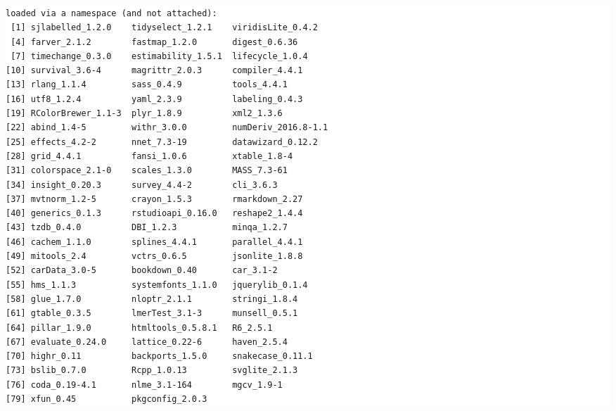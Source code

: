 ```
loaded via a namespace (and not attached):
 [1] sjlabelled_1.2.0    tidyselect_1.2.1    viridisLite_0.4.2  
 [4] farver_2.1.2        fastmap_1.2.0       digest_0.6.36      
 [7] timechange_0.3.0    estimability_1.5.1  lifecycle_1.0.4    
[10] survival_3.6-4      magrittr_2.0.3      compiler_4.4.1     
[13] rlang_1.1.4         sass_0.4.9          tools_4.4.1        
[16] utf8_1.2.4          yaml_2.3.9          labeling_0.4.3     
[19] RColorBrewer_1.1-3  plyr_1.8.9          xml2_1.3.6         
[22] abind_1.4-5         withr_3.0.0         numDeriv_2016.8-1.1
[25] effects_4.2-2       nnet_7.3-19         datawizard_0.12.2  
[28] grid_4.4.1          fansi_1.0.6         xtable_1.8-4       
[31] colorspace_2.1-0    scales_1.3.0        MASS_7.3-61        
[34] insight_0.20.3      survey_4.4-2        cli_3.6.3          
[37] mvtnorm_1.2-5       crayon_1.5.3        rmarkdown_2.27     
[40] generics_0.1.3      rstudioapi_0.16.0   reshape2_1.4.4     
[43] tzdb_0.4.0          DBI_1.2.3           minqa_1.2.7        
[46] cachem_1.1.0        splines_4.4.1       parallel_4.4.1     
[49] mitools_2.4         vctrs_0.6.5         jsonlite_1.8.8     
[52] carData_3.0-5       bookdown_0.40       car_3.1-2          
[55] hms_1.1.3           systemfonts_1.1.0   jquerylib_0.1.4    
[58] glue_1.7.0          nloptr_2.1.1        stringi_1.8.4      
[61] gtable_0.3.5        lmerTest_3.1-3      munsell_0.5.1      
[64] pillar_1.9.0        htmltools_0.5.8.1   R6_2.5.1           
[67] evaluate_0.24.0     lattice_0.22-6      haven_2.5.4        
[70] highr_0.11          backports_1.5.0     snakecase_0.11.1   
[73] bslib_0.7.0         Rcpp_1.0.13         svglite_2.1.3      
[76] coda_0.19-4.1       nlme_3.1-164        mgcv_1.9-1         
[79] xfun_0.45           pkgconfig_2.0.3    
```
